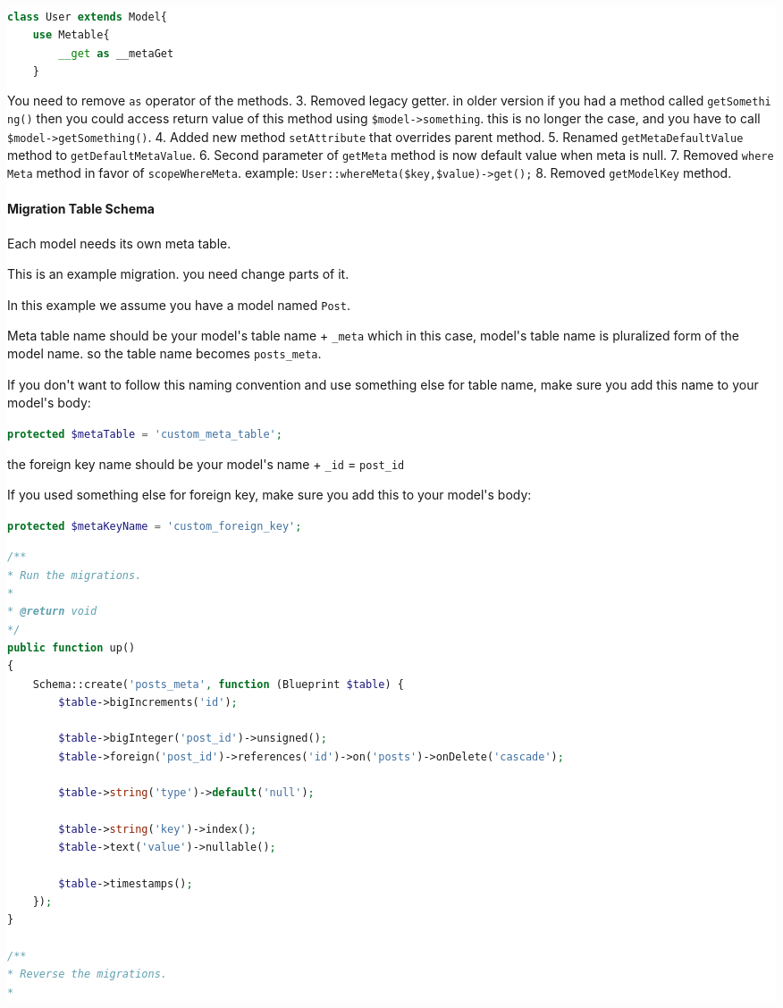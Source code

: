    ```php
   class User extends Model{
       use Metable{
           __get as __metaGet
       }
   ```

   You need to remove `as` operator of the methods.
3. Removed legacy getter. in older version if you had a method called `getSomething()` then you could access return value of this method using `$model->something`. this is no longer the case, and you have to call `$model->getSomething()`.
4. Added new method `setAttribute` that overrides parent method.
5. Renamed `getMetaDefaultValue` method to `getDefaultMetaValue`.
6. Second parameter of `getMeta` method is now default value when meta is null.
7. Removed `whereMeta` method in favor of `scopeWhereMeta`. example: `User::whereMeta($key,$value)->get();`
8. Removed `getModelKey` method.

#### Migration Table Schema

Each model needs its own meta table.

This is an example migration. you need change parts of it.

In this example we assume you have a model named `Post`.

Meta table name should be your model's table name + `_meta` which in this case, model's table name is pluralized form of the model name. so the table name becomes `posts_meta`.

If you don't want to follow this naming convention and use something else for table name, make sure you add this name to your model's body:

```php
protected $metaTable = 'custom_meta_table';
```

the foreign key name should be your model's name + `_id` = `post_id`

If you used something else for foreign key, make sure you add this to your model's body:

```php
protected $metaKeyName = 'custom_foreign_key';
```

```php
/**
* Run the migrations.
*
* @return void
*/
public function up()
{
    Schema::create('posts_meta', function (Blueprint $table) {
        $table->bigIncrements('id');

        $table->bigInteger('post_id')->unsigned();
        $table->foreign('post_id')->references('id')->on('posts')->onDelete('cascade');

        $table->string('type')->default('null');

        $table->string('key')->index();
        $table->text('value')->nullable();

        $table->timestamps();
    });
}

/**
* Reverse the migrations.
*
```